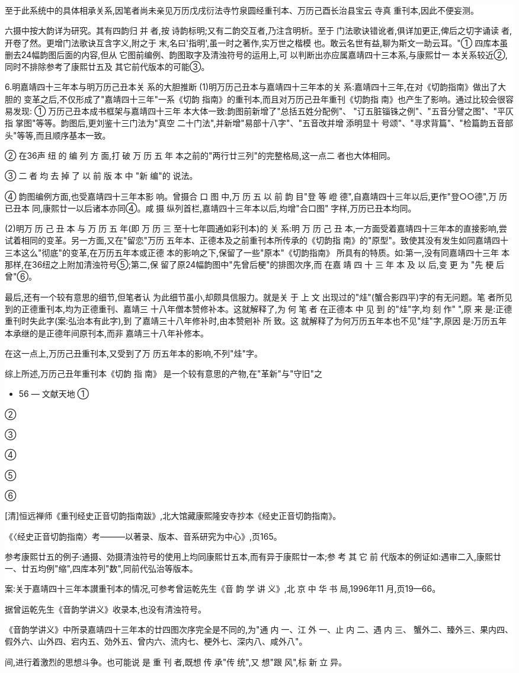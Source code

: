 至于此系统中的具体相承关系,因笔者尚未亲见万历戊戌衍法寺竹泉圆经重刊本、万历己酉长治县宝云 寺真 重刊本,因此不便妄测。

六摄中按大韵详为研究。其有四韵归 并 者,按 诗韵标明;又有二韵交互者,乃注含明析。至于 门法歌诀错讹者,俱详加更正,俾后之切字诵读 者,开卷了然。更增门法歌诀互含字义,附之于 末,名曰'指明',虽一时之著作,实万世之楷模 也。敢云名世有益,聊为斯文一助云耳。"①
四库本虽删去24幅韵图后面的内容,但从 它图前编例、韵图取字及清浊符号的运用上,可 以判断出亦应属嘉靖四十三本系,与康熙廿一 本关系较近②,同时不排除参考了康熙廿五及 其它前代版本的可能③。

6.明嘉靖四十三年本与明万历己丑本关 系的大胆推断
(1)明万历己丑本与嘉靖四十三年本的关 系:嘉靖四十三年,在对《切韵指南》做出了大胆的 变革之后,不仅形成了"嘉靖四十三年"一系《切韵 指南》的重刊本,而且对万历己丑年重刊《切韵指 南》也产生了影响。通过比较会很容易发现:
① 万历己丑本成书框架与嘉靖四十三年 本大体一致:韵图前新增了"总括五姓分配例"、
"订五脏锱铢之例"、"五音分譬之图"、"平仄指 掌图"等等。韵图后,更刘鉴十三门法为"真空 二十门法",并新增"易部十八字"、"五音改并增 添明显十 号颂"、"寻求背篇"、"检篇韵五音部 头"等等,而且顺序基本一致。

② 在36声 纽 的 编 列 方 面,打 破 万 历 五 年 本之前的"两行廿三列"的完整格局,这一点二 者也大体相同。

③ 二 者 均 去 掉 了 以 前 版 本 中 "新 编"的 说法。

④ 韵图编例方面,也受嘉靖四十三年本影 响。曾摄合 口 图 中,万 历 五 以 前 韵 目"登 等 嶝 德",自嘉靖四十三年以后,更作"登○○德",万 历已丑本 同,康熙廿一以后诸本亦同④。咸 摄 纵列首栏,嘉靖四十三年本以后,均增"合口图" 字样,万历已丑本均同。

(2)明万 历 己 丑 本 与 万 历 五 年(即 万 历 三 至十七年圆通如彩刊本)的 关 系:明 万 历 己 丑 本,一方面受着嘉靖四十三年本的直接影响,尝 试着相同的变革。另一方面,又在"留恋"万历 五年本、正德本及之前重刊本所传承的《切韵指 南》的"原型"。致使其没有发生如同嘉靖四十 三本这么"彻底"的变革,在万历五年本或正德 本的影响之下,保留了一些"原本"《切韵指南》
所具有的特质。如:第一,没有同嘉靖四十三年 本那样,在36纽之上附加清浊符号⑤;第二,保 留了原24幅韵图中"先曾后梗"的排图次序,而 在嘉 靖 四 十 三 年 本 及 以 后,变 更 为 "先 梗 后 曾"⑥。

最后,还有一个较有意思的细节,但笔者认 为此细节虽小,却颇具信服力。就是关 于 上 文 出现过的"烓"(蟹合影四平)字的有无问题。笔 者所见到的正德重刊本,均为正德重刊、嘉靖三 十八年僧本赞修补本。这就解释了,为 何 笔 者 在正德本 中 见 到 的"烓"字,均 刻 作" ",原 来 是:正德重刊时失此字(案:弘治本有此字),到 了嘉靖三十八年修补时,由本赞剜补 所 致。这 就解释了为何万历五年本也不见"烓"字,原因 是:万历五年本承继的是正德年间原刊本,而非 嘉靖三十八年补修本。

在这一点上,万历己丑重刊本,又受到了万 历五年本的影响,不列"烓"字。

综上所述,万历己丑年重刊本《切韵 指 南》
是一个较有意思的产物,在"革新"与"守旧"之
- 56 —
文献天地
①

②

③

④

⑤

⑥

[清]恒远禅师《重刊经史正音切韵指南跋》,北大馆藏康熙隆安寺抄本《经史正音切韵指南》。

《〈经史正音切韵指南〉考———以著录、版本、音系研究为中心》,页165。

参考康熙廿五的例子:通摄、効摄清浊符号的使用上均同康熙廿五本,而有异于康熙廿一本;参 考 其 它 前 代版本的例证如:遇审二入,康熙廿一、廿五均例"缩",四库本列"数",同前代弘治等版本。

案:关于嘉靖四十三年本讃重刊本的情况,可参考曾运乾先生《音 韵 学 讲 义》,北 京 中 华 书 局,1996年11 月,页19—66。

据曾运乾先生《音韵学讲义》收录本,也没有清浊符号。

《音韵学讲义》中所录嘉靖四十三年本的廿四图次序完全是不同的,为"通 内 一、江 外 一、止 内 二、遇 内 三、
蟹外二、臻外三、果内四、假外六、山外四、宕内五、効外五、曾内六、流内七、梗外七、深内八、咸外八"。

间,进行着激烈的思想斗争。也可能说 是 重 刊 者,既想 传 承"传 统",又 想"跟 风",标 新 立 异。
